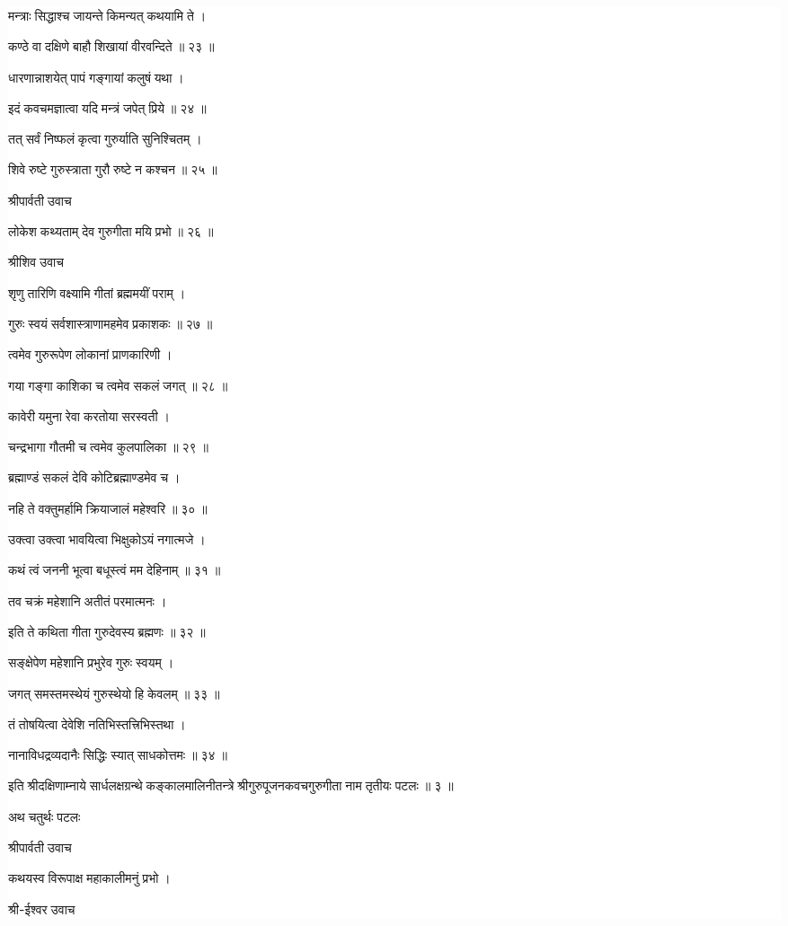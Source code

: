 मन्त्राः सिद्धाश्च जायन्ते किमन्यत् कथयामि ते ।  
  
कण्ठे वा दक्षिणे बाहौ शिखायां वीरवन्दिते ॥ २३ ॥  
  
धारणान्नाशयेत् पापं गङ्गायां कलुषं यथा ।  
  
इदं कवचमज्ञात्वा यदि मन्त्रं जपेत् प्रिये ॥ २४ ॥  
  
तत् सर्वं निष्फलं कृत्वा गुरुर्याति सुनिश्चितम् ।  
  
शिवे रुष्टे गुरुस्त्राता गुरौ रुष्टे न कश्चन ॥ २५ ॥  
  
  
श्रीपार्वती उवाच  
  
  
लोकेश कथ्यताम् देव गुरुगीता मयि प्रभो ॥ २६ ॥  
  
  
श्रीशिव उवाच  
  
  
शृणु तारिणि वक्ष्यामि गीतां ब्रह्ममयीं पराम् ।  
  
गुरुः स्वयं सर्वशास्त्राणामहमेव प्रकाशकः ॥ २७ ॥  
  
त्वमेव गुरुरूपेण लोकानां प्राणकारिणी ।  
  
गया गङ्गा काशिका च त्वमेव सकलं जगत् ॥ २८ ॥  
  
कावेरी यमुना रेवा करतोया सरस्वती ।  
  
चन्द्रभागा गौतमी च त्वमेव कुलपालिका ॥ २९ ॥  
  
ब्रह्माण्डं सकलं देवि कोटिब्रह्माण्डमेव च ।  
  
नहि ते वक्तुमर्हामि क्रियाजालं महेश्वरि ॥ ३० ॥  
  
उक्त्वा उक्त्वा भावयित्वा भिक्षुकोऽयं नगात्मजे ।  
  
कथं त्वं जननी भूत्वा बधूस्त्वं मम देहिनाम् ॥ ३१ ॥  
  
तव चक्रं महेशानि अतीतं परमात्मनः ।  
  
इति ते कथिता गीता गुरुदेवस्य ब्रह्मणः ॥ ३२ ॥  
  
सङ्क्षेपेण महेशानि प्रभुरेव गुरुः स्वयम् ।  
  
जगत् समस्तमस्थेयं गुरुस्थेयो हि केवलम् ॥ ३३ ॥  
  
तं तोषयित्वा देवेशि नतिभिस्तत्त्रिभिस्तथा ।  
  
नानाविधद्रव्यदानैः सिद्धिः स्यात् साधकोत्तमः ॥ ३४ ॥  
  
इति श्रीदक्षिणाम्नाये सार्धलक्षग्रन्थे कङ्कालमालिनीतन्त्रे श्रीगुरुपूजनकवचगुरुगीता नाम तृतीयः पटलः ॥ ३ ॥  
  
अथ चतुर्थः पटलः  
  
  
श्रीपार्वती उवाच  
  
  
कथयस्व विरूपाक्ष महाकालीमनुं प्रभो ।  
  
  
श्री-ईश्वर उवाच  
  